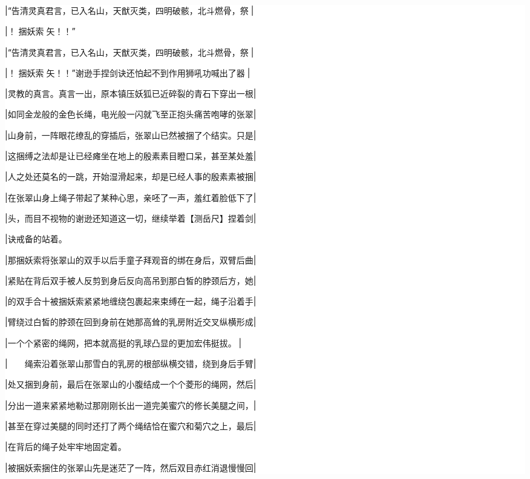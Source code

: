 |“告清灵真君言，已入名山，天猷灭类，四明破骸，北斗燃骨，祭 |

|！ 捆妖索 矢！！”

|“告清灵真君言，已入名山，天猷灭类，四明破骸，北斗燃骨，祭 |

|！ 捆妖索 矢！！”谢逊手捏剑诀还怕起不到作用狮吼功喊出了器 |

|灵教的真言。真言一出，原本镇压妖狐已近碎裂的青石下穿出一根|

|如同金龙般的金色长绳，电光般一闪就飞至正抱头痛苦咆哮的张翠|

|山身前，一阵眼花缭乱的穿插后，张翠山已然被捆了个结实。只是|

|这捆缚之法却是让已经瘫坐在地上的殷素素目瞪口呆，甚至某处羞|

|人之处还莫名的一跳，开始湿滑起来，却是已经人事的殷素素被捆|

|在张翠山身上绳子带起了某种心思，亲呸了一声，羞红着脸低下了|

|头，而目不视物的谢逊还知道这一切，继续举着【测岳尺】捏着剑|

|诀戒备的站着。

|那捆妖索将张翠山的双手以后手童子拜观音的绑在身后，双臂后曲|

|紧贴在背后双手被人反剪到身后反向高吊到那白皙的脖颈后方，她|

|的双手合十被捆妖索紧紧地缠绕包裹起来束缚在一起，绳子沿着手|

|臂绕过白皙的脖颈在回到身前在她那高耸的乳房附近交叉纵横形成|

|一个个紧密的绳网，把本就高挺的乳球凸显的更加宏伟挺拔。 |

|　　绳索沿着张翠山那雪白的乳房的根部纵横交错，绕到身后手臂|

|处又捆到身前，最后在张翠山的小腹结成一个个菱形的绳网，然后|

|分出一道来紧紧地勒过那刚刚长出一道完美蜜穴的修长美腿之间，|

|甚至在穿过美腿的同时还打了两个绳结恰在蜜穴和菊穴之上，最后|

|在背后的绳子处牢牢地固定着。

|被捆妖索捆住的张翠山先是迷茫了一阵，然后双目赤红消退慢慢回|
